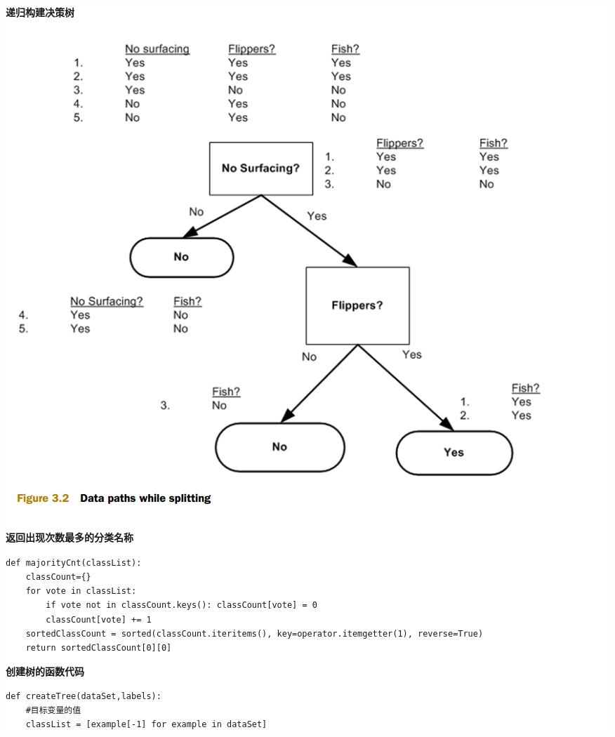 #### 递归构建决策树 ####

![](image/decisionTree2.png)

**返回出现次数最多的分类名称**

	def majorityCnt(classList):
	    classCount={}
	    for vote in classList:
	        if vote not in classCount.keys(): classCount[vote] = 0
	        classCount[vote] += 1
	    sortedClassCount = sorted(classCount.iteritems(), key=operator.itemgetter(1), reverse=True)
	    return sortedClassCount[0][0]

**创建树的函数代码**

	def createTree(dataSet,labels):
		#目标变量的值
	    classList = [example[-1] for example in dataSet]
	    